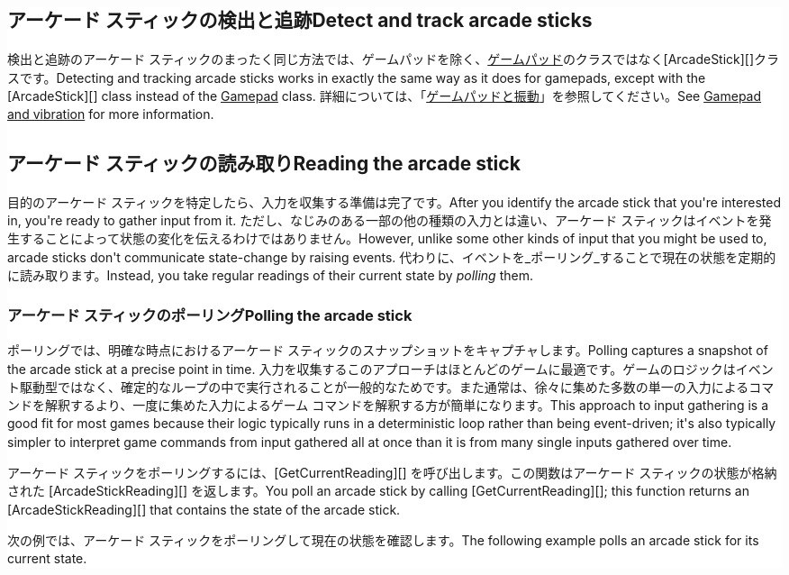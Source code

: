 ## <a name="detect-and-track-arcade-sticks"></a><span data-ttu-id="53d6a-141">アーケード スティックの検出と追跡</span><span class="sxs-lookup"><span data-stu-id="53d6a-141">Detect and track arcade sticks</span></span>

<span data-ttu-id="53d6a-142">検出と追跡のアーケード スティックのまったく同じ方法では、ゲームパッドを除く、[ゲームパッド](https://docs.microsoft.com/uwp/api/Windows.Gaming.Input.Gamepad)のクラスではなく[ArcadeStick][]クラスです。</span><span class="sxs-lookup"><span data-stu-id="53d6a-142">Detecting and tracking arcade sticks works in exactly the same way as it does for gamepads, except with the [ArcadeStick][] class instead of the [Gamepad](https://docs.microsoft.com/uwp/api/Windows.Gaming.Input.Gamepad) class.</span></span> <span data-ttu-id="53d6a-143">詳細については、「[ゲームパッドと振動](gamepad-and-vibration.md)」を参照してください。</span><span class="sxs-lookup"><span data-stu-id="53d6a-143">See [Gamepad and vibration](gamepad-and-vibration.md) for more information.</span></span>



## <a name="reading-the-arcade-stick"></a><span data-ttu-id="53d6a-144">アーケード スティックの読み取り</span><span class="sxs-lookup"><span data-stu-id="53d6a-144">Reading the arcade stick</span></span>

<span data-ttu-id="53d6a-145">目的のアーケード スティックを特定したら、入力を収集する準備は完了です。</span><span class="sxs-lookup"><span data-stu-id="53d6a-145">After you identify the arcade stick that you're interested in, you're ready to gather input from it.</span></span> <span data-ttu-id="53d6a-146">ただし、なじみのある一部の他の種類の入力とは違い、アーケード スティックはイベントを発生することによって状態の変化を伝えるわけではありません。</span><span class="sxs-lookup"><span data-stu-id="53d6a-146">However, unlike some other kinds of input that you might be used to, arcade sticks don't communicate state-change by raising events.</span></span> <span data-ttu-id="53d6a-147">代わりに、イベントを_ポーリング_することで現在の状態を定期的に読み取ります。</span><span class="sxs-lookup"><span data-stu-id="53d6a-147">Instead, you take regular readings of their current state by _polling_ them.</span></span>

### <a name="polling-the-arcade-stick"></a><span data-ttu-id="53d6a-148">アーケード スティックのポーリング</span><span class="sxs-lookup"><span data-stu-id="53d6a-148">Polling the arcade stick</span></span>

<span data-ttu-id="53d6a-149">ポーリングでは、明確な時点におけるアーケード スティックのスナップショットをキャプチャします。</span><span class="sxs-lookup"><span data-stu-id="53d6a-149">Polling captures a snapshot of the arcade stick at a precise point in time.</span></span> <span data-ttu-id="53d6a-150">入力を収集するこのアプローチはほとんどのゲームに最適です。ゲームのロジックはイベント駆動型ではなく、確定的なループの中で実行されることが一般的なためです。また通常は、徐々に集めた多数の単一の入力によるコマンドを解釈するより、一度に集めた入力によるゲーム コマンドを解釈する方が簡単になります。</span><span class="sxs-lookup"><span data-stu-id="53d6a-150">This approach to input gathering is a good fit for most games because their logic typically runs in a deterministic loop rather than being event-driven; it's also typically simpler to interpret game commands from input gathered all at once than it is from many single inputs gathered over time.</span></span>

<span data-ttu-id="53d6a-151">アーケード スティックをポーリングするには、[GetCurrentReading][] を呼び出します。この関数はアーケード スティックの状態が格納された [ArcadeStickReading][] を返します。</span><span class="sxs-lookup"><span data-stu-id="53d6a-151">You poll an arcade stick by calling [GetCurrentReading][]; this function returns an [ArcadeStickReading][] that contains the state of the arcade stick.</span></span>

<span data-ttu-id="53d6a-152">次の例では、アーケード スティックをポーリングして現在の状態を確認します。</span><span class="sxs-lookup"><span data-stu-id="53d6a-152">The following example polls an arcade stick for its current state.</span></span>


[<span data-ttu-id="53d6a-174">Windows.Gaming.Input</span><span class="sxs-lookup"><span data-stu-id="53d6a-174">Windows.Gaming.Input</span></span>]: https://msdn.microsoft.com/library/windows/apps/windows.gaming.input.aspx
[<span data-ttu-id="53d6a-175">Windows.Gaming.Input.IGameController</span><span class="sxs-lookup"><span data-stu-id="53d6a-175">Windows.Gaming.Input.IGameController</span></span>]: https://msdn.microsoft.com/library/windows/apps/windows.gaming.input.igamecontroller.aspx
[<span data-ttu-id="53d6a-176">Windows.Gaming.Input.UINavigationController</span><span class="sxs-lookup"><span data-stu-id="53d6a-176">Windows.Gaming.Input.UINavigationController</span></span>]: https://msdn.microsoft.com/library/windows/apps/windows.gaming.input.uinavigationcontroller.aspx
[<span data-ttu-id="53d6a-177">arcadestick</span><span class="sxs-lookup"><span data-stu-id="53d6a-177">arcadestick</span></span>]: https://msdn.microsoft.com/library/windows/apps/windows.gaming.input.arcadestick.aspx
[arcadesticks]: https://msdn.microsoft.com/library/windows/apps/windows.gaming.input.arcadestick.arcadesticks.aspx
[arcadestickadded]: https://msdn.microsoft.com/library/windows/apps/windows.gaming.input.arcadestick.arcadestickadded.aspx
[arcadestickremoved]: https://msdn.microsoft.com/library/windows/apps/windows.gaming.input.arcadestick.arcadestickremoved.aspx
[<span data-ttu-id="53d6a-178">getcurrentreading</span><span class="sxs-lookup"><span data-stu-id="53d6a-178">getcurrentreading</span></span>]: https://msdn.microsoft.com/library/windows/apps/windows.gaming.input.arcadestick.getcurrentreading.aspx
[<span data-ttu-id="53d6a-179">arcadestickreading</span><span class="sxs-lookup"><span data-stu-id="53d6a-179">arcadestickreading</span></span>]: https://msdn.microsoft.com/library/windows/apps/windows.gaming.input.arcadestickreading.aspx
[<span data-ttu-id="53d6a-180">arcadestickbuttons</span><span class="sxs-lookup"><span data-stu-id="53d6a-180">arcadestickbuttons</span></span>]: https://msdn.microsoft.com/library/windows/apps/windows.gaming.input.arcadestickbuttons.aspx
